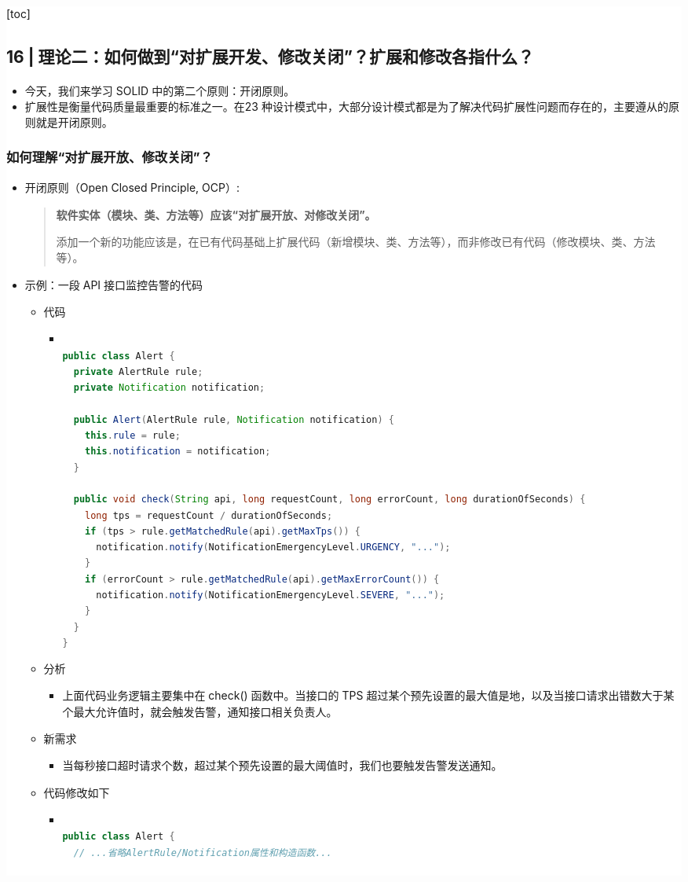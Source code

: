 [toc]

## 16 | 理论二：如何做到“对扩展开发、修改关闭”？扩展和修改各指什么？

-   今天，我们来学习 SOLID 中的第二个原则：开闭原则。
-   扩展性是衡量代码质量最重要的标准之一。在23 种设计模式中，大部分设计模式都是为了解决代码扩展性问题而存在的，主要遵从的原则就是开闭原则。

### 如何理解“对扩展开放、修改关闭”？

-   开闭原则（Open Closed Principle, OCP）: 

    >   **软件实体（模块、类、方法等）应该“对扩展开放、对修改关闭”。**
    >
    >    
    >
    >   添加一个新的功能应该是，在已有代码基础上扩展代码（新增模块、类、方法等），而非修改已有代码（修改模块、类、方法等）。

-   示例：一段 API 接口监控告警的代码

    -   代码

        -   ```java
            
            public class Alert {
              private AlertRule rule;
              private Notification notification;
            
              public Alert(AlertRule rule, Notification notification) {
                this.rule = rule;
                this.notification = notification;
              }
            
              public void check(String api, long requestCount, long errorCount, long durationOfSeconds) {
                long tps = requestCount / durationOfSeconds;
                if (tps > rule.getMatchedRule(api).getMaxTps()) {
                  notification.notify(NotificationEmergencyLevel.URGENCY, "...");
                }
                if (errorCount > rule.getMatchedRule(api).getMaxErrorCount()) {
                  notification.notify(NotificationEmergencyLevel.SEVERE, "...");
                }
              }
            }
            ```

    -   分析

        -   上面代码业务逻辑主要集中在 check() 函数中。当接口的 TPS 超过某个预先设置的最大值是地，以及当接口请求出错数大于某个最大允许值时，就会触发告警，通知接口相关负责人。

    -   新需求

        -   当每秒接口超时请求个数，超过某个预先设置的最大阈值时，我们也要触发告警发送通知。

    -   代码修改如下

        -   ```java
            
            public class Alert {
              // ...省略AlertRule/Notification属性和构造函数...
              